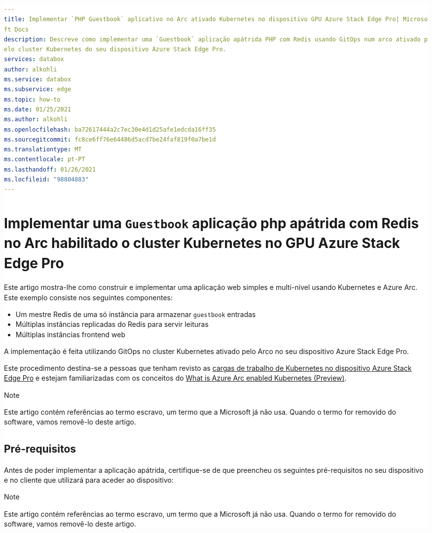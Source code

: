 ```yaml
---
title: Implementar `PHP Guestbook` aplicativo no Arc ativado Kubernetes no dispositivo GPU Azure Stack Edge Pro| Microsoft Docs
description: Descreve como implementar uma `Guestbook` aplicação apátrida PHP com Redis usando GitOps num arco ativado pelo cluster Kubernetes do seu dispositivo Azure Stack Edge Pro.
services: databox
author: alkohli
ms.service: databox
ms.subservice: edge
ms.topic: how-to
ms.date: 01/25/2021
ms.author: alkohli
ms.openlocfilehash: ba72617444a2c7ec30e4d1d25afe1edcda16ff35
ms.sourcegitcommit: fc8ce6ff76e64486d5acd7be24faf819f0a7be1d
ms.translationtype: MT
ms.contentlocale: pt-PT
ms.lasthandoff: 01/26/2021
ms.locfileid: "98804883"
---
```

# <a name="deploy-a-php-guestbook-stateless-application-with-redis-on-arc-enabled-kubernetes-cluster-on-azure-stack-edge-pro-gpu"></a>Implementar uma `Guestbook` aplicação php apátrida com Redis no Arc habilitado o cluster Kubernetes no GPU Azure Stack Edge Pro

Este artigo mostra-lhe como construir e implementar uma aplicação web simples e multi-nível usando Kubernetes e Azure Arc. Este exemplo consiste nos seguintes componentes:

- Um mestre Redis de uma só instância para armazenar `guestbook` entradas
- Múltiplas instâncias replicadas do Redis para servir leituras
- Múltiplas instâncias frontend web

A implementação é feita utilizando GitOps no cluster Kubernetes ativado pelo Arco no seu dispositivo Azure Stack Edge Pro. 

Este procedimento destina-se a pessoas que tenham revisto as [cargas de trabalho de Kubernetes no dispositivo Azure Stack Edge Pro](azure-stack-edge-gpu-kubernetes-workload-management.md) e estejam familiarizadas com os conceitos do [What is Azure Arc enabled Kubernetes (Preview)](../azure-arc/kubernetes/overview.md).

> [!NOTE]
> Este artigo contém referências ao termo escravo, um termo que a Microsoft já não usa. Quando o termo for removido do software, vamos removê-lo deste artigo.

## <a name="prerequisites"></a>Pré-requisitos

Antes de poder implementar a aplicação apátrida, certifique-se de que preencheu os seguintes pré-requisitos no seu dispositivo e no cliente que utilizará para aceder ao dispositivo:

> [!NOTE]
> Este artigo contém referências ao termo escravo, um termo que a Microsoft já não usa. Quando o termo for removido do software, vamos removê-lo deste artigo.
